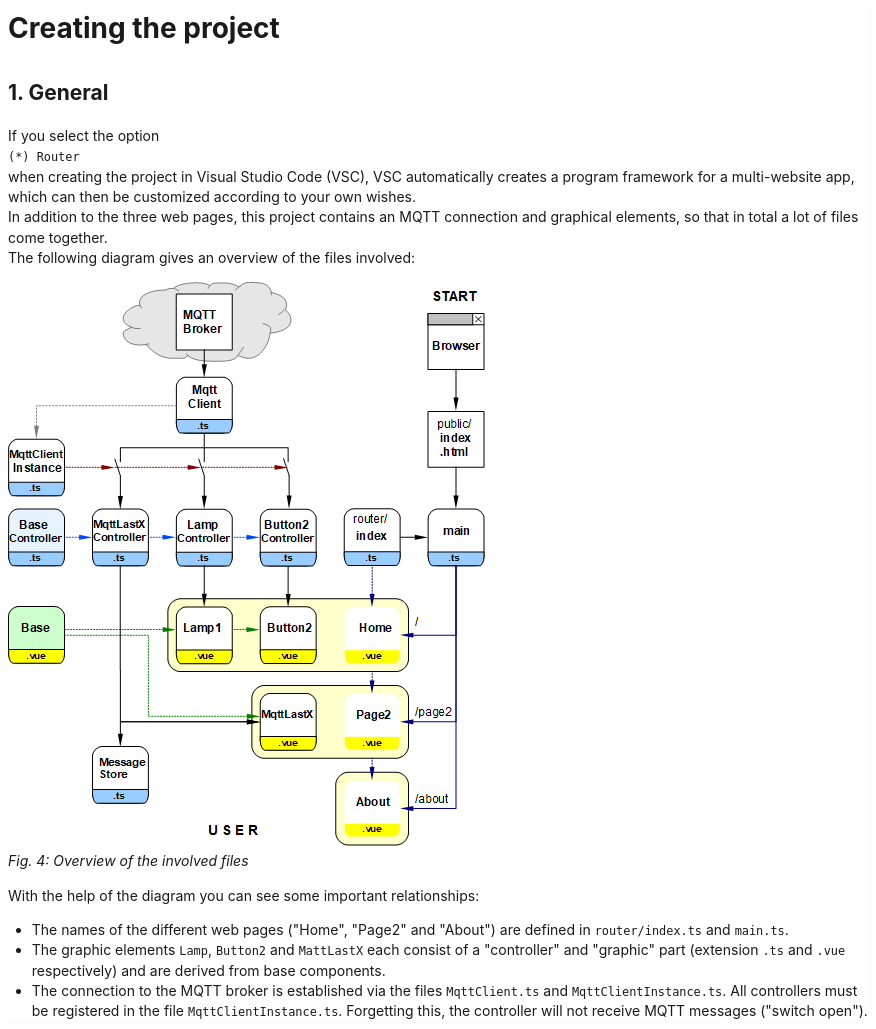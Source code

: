 # Creating the project
## 1. General
If you select the option   
`(*) Router`   
when creating the project in Visual Studio Code (VSC), VSC automatically creates a program framework for a multi-website app, which can then be customized according to your own wishes.   
In addition to the three web pages, this project contains an MQTT connection and graphical elements, so that in total a lot of files come together.   
The following diagram gives an overview of the files involved:   

![Overview Files](./images/vue_mqtt3_3webpages_files.png "Overview Files")   
_Fig. 4: Overview of the involved files_   

With the help of the diagram you can see some important relationships:   
* The names of the different web pages ("Home", "Page2" and "About") are defined in `router/index.ts` and `main.ts`.   
* The graphic elements `Lamp`, `Button2` and `MattLastX` each consist of a "controller" and "graphic" part (extension `.ts` and `.vue` respectively) and are derived from base components.   
* The connection to the MQTT broker is established via the files `MqttClient.ts` and `MqttClientInstance.ts`. All controllers must be registered in the file `MqttClientInstance.ts`. Forgetting this, the controller will not receive MQTT messages ("switch open").   
